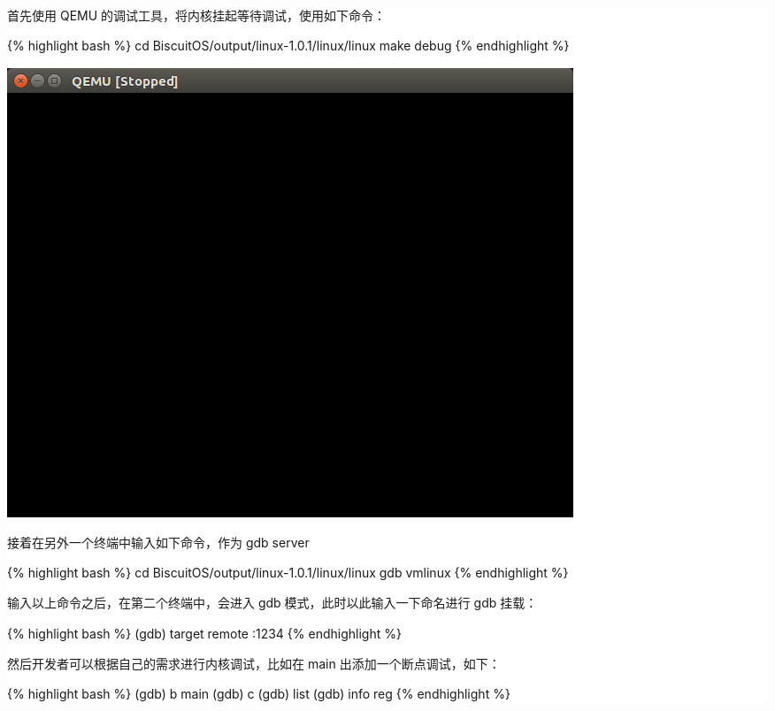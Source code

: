 首先使用 QEMU 的调试工具，将内核挂起等待调试，使用如下命令：

{% highlight bash %}
cd BiscuitOS/output/linux-1.0.1/linux/linux
make debug
{% endhighlight %}

![LINUXP](/assets/PDB/BiscuitOS/kernel/BUDX000024.png)

接着在另外一个终端中输入如下命令，作为 gdb server

{% highlight bash %}
cd BiscuitOS/output/linux-1.0.1/linux/linux
gdb vmlinux
{% endhighlight %}

输入以上命令之后，在第二个终端中，会进入 gdb 模式，此时以此输入一下命名进行
gdb 挂载：

{% highlight bash %}
(gdb) target remote :1234
{% endhighlight %}

然后开发者可以根据自己的需求进行内核调试，比如在 main 出添加一个断点调试，如下：

{% highlight bash %}
(gdb) b main
(gdb) c
(gdb) list
(gdb) info reg
{% endhighlight %}
